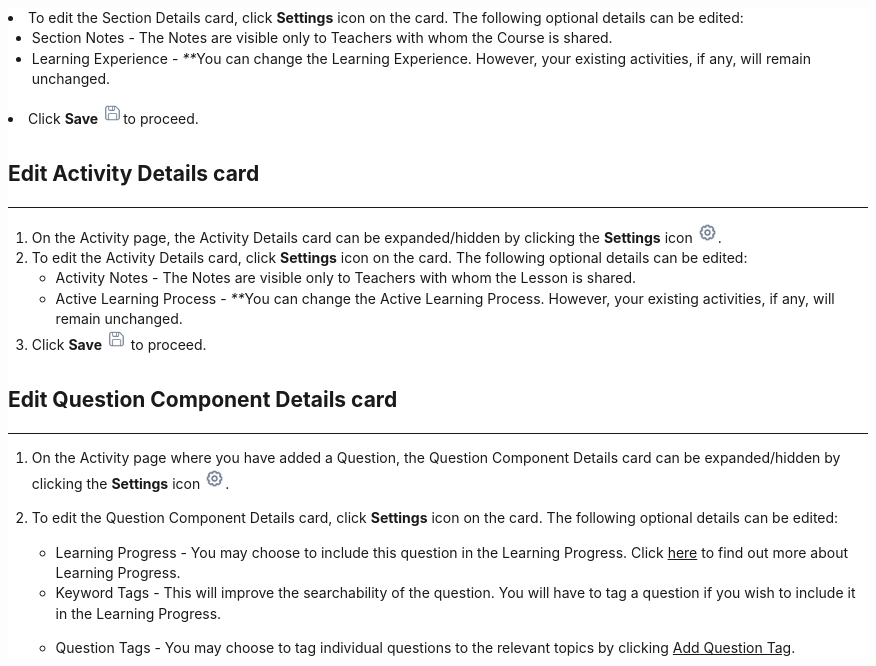 <li>To edit the Section Details card, click <strong>Settings</strong> icon on the card. The following optional details can be edited:<ul>
<li>Section Notes - The Notes are visible only to Teachers with whom the Course is shared.</li>
<li>Learning Experience - <em>**</em>You can change the Learning Experience. However, your existing activities, if any, will remain unchanged.</li>
</ul>
</li>
<li>Click <strong>Save</strong> <img style="width:1.5rem; display: inline;" src="/images/Icons/Save.svg">to proceed.</li>
</ol>
<h2 id="-edit-activity-details-card-">Edit Activity Details card</h2>
<hr>
<ol>
<li>On the Activity page, the Activity Details card can be expanded/hidden by clicking the <strong>Settings</strong> icon <img style="width:1.5rem; display: inline;" src="/images/Icons/Settings24.svg">.</li>
<li>To edit the Activity Details card, click <strong>Settings</strong> icon on the card. The following optional details can be edited:<ul>
<li>Activity Notes - The Notes are visible only to Teachers with whom the Lesson is shared.</li>
<li>Active Learning Process - <em>**</em>You can change the Active Learning Process. However, your existing activities, if any, will remain unchanged.</li>
</ul>
</li>
<li>Click <strong>Save</strong> <img style="width:1.5rem; display: inline;" src="/images/Icons/Save.svg"> to proceed.</li>
</ol>
<h2 id="-edit-question-component-details-card-">Edit Question Component Details card</h2>
<hr>
<ol>
<li>On the Activity page where you have added a Question, the Question Component Details card can be expanded/hidden by clicking the <strong>Settings</strong> icon <img style="width:1.5rem; display: inline;" src="/images/Icons/Settings24.svg">.</li>
<li><p>To edit the Question Component Details card, click <strong>Settings</strong> icon on the card. The following optional details can be edited:</p>
<ul>
<li>Learning Progress - You may choose to include this question in the Learning Progress. Click <a href="/teacher-user-guide/track-progress/access-learning-progress/">here</a> to find out more about Learning Progress.</li>
<li>Keyword Tags - This will improve the searchability of the question. You will have to tag a question if you wish to include it in the Learning Progress.</li>
<li><p>Question Tags - You may choose to tag individual questions to the relevant topics by clicking <a href="/teacher-user-guide/author/add-question-tags/">Add Question Tag</a>.</p>